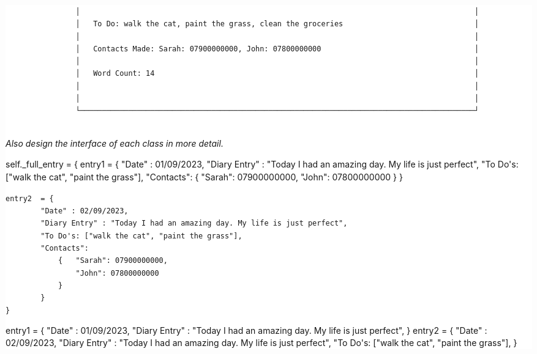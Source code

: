 ```
                │                                                                                          │
                │   To Do: walk the cat, paint the grass, clean the groceries                              │
                │                                                                                          │
                │   Contacts Made: Sarah: 07900000000, John: 07800000000                                   │
                │                                                                                          │
                │   Word Count: 14                                                                         │
                │                                                                                          │
                │                                                                                          │
                └──────────────────────────────────────────────────────────────────────────────────────────┘


```

_Also design the interface of each class in more detail._

self._full_entry = {
        entry1  = {
            "Date" : 01/09/2023,
            "Diary Entry" : "Today I had an amazing day. My life is just perfect", 
            "To Do's: ["walk the cat", "paint the grass"],
            "Contacts": 
                {   "Sarah": 07900000000, 
                    "John": 07800000000
                }
            }

    entry2  = {
            "Date" : 02/09/2023,
            "Diary Entry" : "Today I had an amazing day. My life is just perfect", 
            "To Do's: ["walk the cat", "paint the grass"],
            "Contacts": 
                {   "Sarah": 07900000000, 
                    "John": 07800000000
                }
            }
    }  



entry1  = {
            "Date" : 01/09/2023,
            "Diary Entry" : "Today I had an amazing day. My life is just perfect", 
            }
entry2  = {
            "Date" : 02/09/2023,
            "Diary Entry" : "Today I had an amazing day. My life is just perfect", 
            "To Do's: ["walk the cat", "paint the grass"],
            } 
